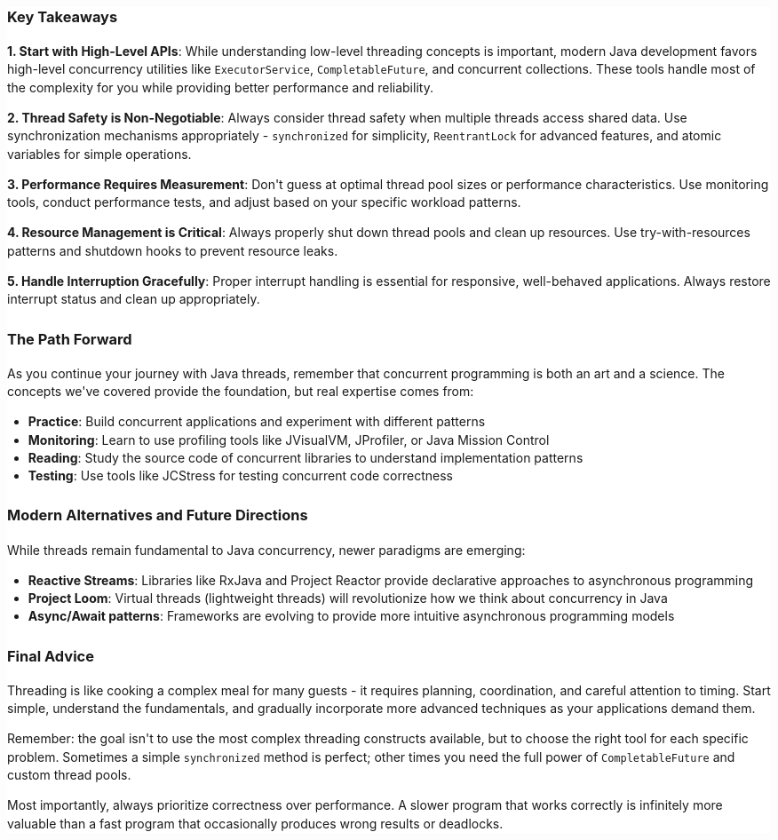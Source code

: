 ### Key Takeaways

**1. Start with High-Level APIs**: While understanding low-level threading concepts is important, modern Java development favors high-level concurrency utilities like `ExecutorService`, `CompletableFuture`, and concurrent collections. These tools handle most of the complexity for you while providing better performance and reliability.

**2. Thread Safety is Non-Negotiable**: Always consider thread safety when multiple threads access shared data. Use synchronization mechanisms appropriately - `synchronized` for simplicity, `ReentrantLock` for advanced features, and atomic variables for simple operations.

**3. Performance Requires Measurement**: Don't guess at optimal thread pool sizes or performance characteristics. Use monitoring tools, conduct performance tests, and adjust based on your specific workload patterns.

**4. Resource Management is Critical**: Always properly shut down thread pools and clean up resources. Use try-with-resources patterns and shutdown hooks to prevent resource leaks.

**5. Handle Interruption Gracefully**: Proper interrupt handling is essential for responsive, well-behaved applications. Always restore interrupt status and clean up appropriately.

### The Path Forward

As you continue your journey with Java threads, remember that concurrent programming is both an art and a science. The concepts we've covered provide the foundation, but real expertise comes from:

- **Practice**: Build concurrent applications and experiment with different patterns
- **Monitoring**: Learn to use profiling tools like JVisualVM, JProfiler, or Java Mission Control
- **Reading**: Study the source code of concurrent libraries to understand implementation patterns
- **Testing**: Use tools like JCStress for testing concurrent code correctness

### Modern Alternatives and Future Directions

While threads remain fundamental to Java concurrency, newer paradigms are emerging:

- **Reactive Streams**: Libraries like RxJava and Project Reactor provide declarative approaches to asynchronous programming
- **Project Loom**: Virtual threads (lightweight threads) will revolutionize how we think about concurrency in Java
- **Async/Await patterns**: Frameworks are evolving to provide more intuitive asynchronous programming models

### Final Advice

Threading is like cooking a complex meal for many guests - it requires planning, coordination, and careful attention to timing. Start simple, understand the fundamentals, and gradually incorporate more advanced techniques as your applications demand them.

Remember: the goal isn't to use the most complex threading constructs available, but to choose the right tool for each specific problem. Sometimes a simple `synchronized` method is perfect; other times you need the full power of `CompletableFuture` and custom thread pools.

Most importantly, always prioritize correctness over performance. A slower program that works correctly is infinitely more valuable than a fast program that occasionally produces wrong results or deadlocks.
